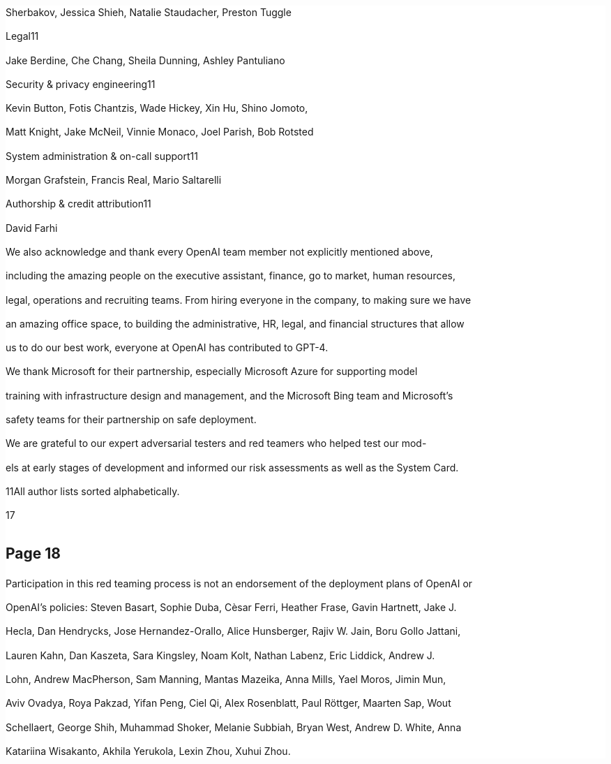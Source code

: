 Sherbakov, Jessica Shieh, Natalie Staudacher, Preston Tuggle

Legal11

Jake Berdine, Che Chang, Sheila Dunning, Ashley Pantuliano

Security & privacy engineering11

Kevin Button, Fotis Chantzis, Wade Hickey, Xin Hu, Shino Jomoto,

Matt Knight, Jake McNeil, Vinnie Monaco, Joel Parish, Bob Rotsted

System administration & on-call support11

Morgan Grafstein, Francis Real, Mario Saltarelli

Authorship & credit attribution11

David Farhi

We also acknowledge and thank every OpenAI team member not explicitly mentioned above,

including the amazing people on the executive assistant, finance, go to market, human resources,

legal, operations and recruiting teams. From hiring everyone in the company, to making sure we have

an amazing office space, to building the administrative, HR, legal, and financial structures that allow

us to do our best work, everyone at OpenAI has contributed to GPT-4.

We thank Microsoft for their partnership, especially Microsoft Azure for supporting model

training with infrastructure design and management, and the Microsoft Bing team and Microsoft’s

safety teams for their partnership on safe deployment.

We are grateful to our expert adversarial testers and red teamers who helped test our mod-

els at early stages of development and informed our risk assessments as well as the System Card.

11All author lists sorted alphabetically.

17

## Page 18

Participation in this red teaming process is not an endorsement of the deployment plans of OpenAI or

OpenAI’s policies: Steven Basart, Sophie Duba, Cèsar Ferri, Heather Frase, Gavin Hartnett, Jake J.

Hecla, Dan Hendrycks, Jose Hernandez-Orallo, Alice Hunsberger, Rajiv W. Jain, Boru Gollo Jattani,

Lauren Kahn, Dan Kaszeta, Sara Kingsley, Noam Kolt, Nathan Labenz, Eric Liddick, Andrew J.

Lohn, Andrew MacPherson, Sam Manning, Mantas Mazeika, Anna Mills, Yael Moros, Jimin Mun,

Aviv Ovadya, Roya Pakzad, Yifan Peng, Ciel Qi, Alex Rosenblatt, Paul Röttger, Maarten Sap, Wout

Schellaert, George Shih, Muhammad Shoker, Melanie Subbiah, Bryan West, Andrew D. White, Anna

Katariina Wisakanto, Akhila Yerukola, Lexin Zhou, Xuhui Zhou.
